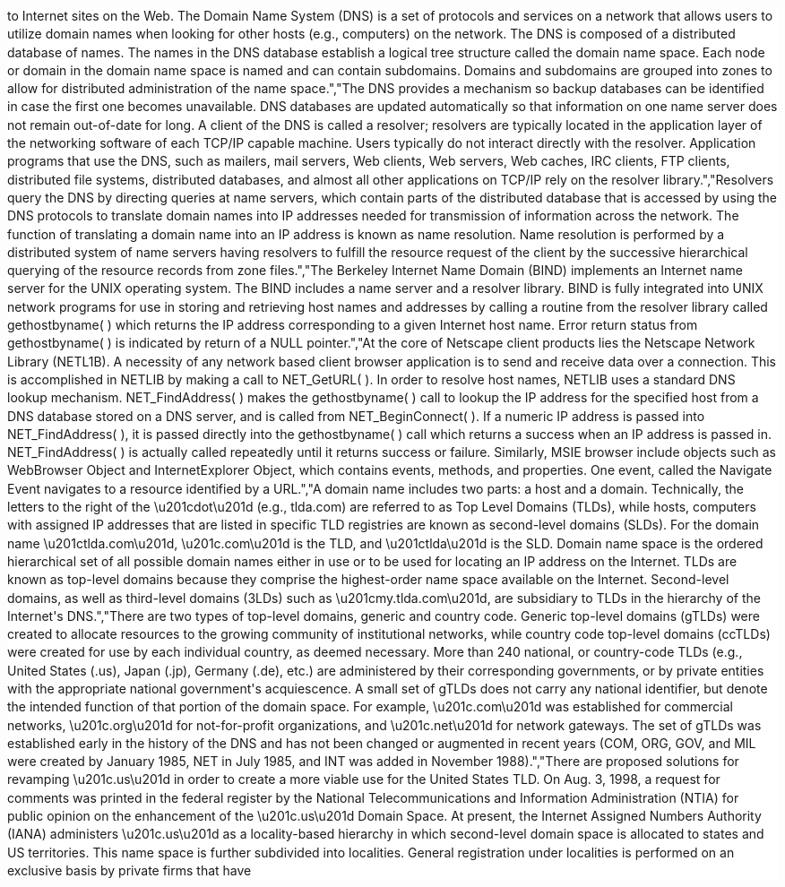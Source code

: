 to Internet sites on the Web. The Domain Name System (DNS) is a set of protocols and services on a network that allows users to utilize domain names when looking for other hosts (e.g., computers) on the network. The DNS is composed of a distributed database of names. The names in the DNS database establish a logical tree structure called the domain name space. Each node or domain in the domain name space is named and can contain subdomains. Domains and subdomains are grouped into zones to allow for distributed administration of the name space.","The DNS provides a mechanism so backup databases can be identified in case the first one becomes unavailable. DNS databases are updated automatically so that information on one name server does not remain out-of-date for long. A client of the DNS is called a resolver; resolvers are typically located in the application layer of the networking software of each TCP\/IP capable machine. Users typically do not interact directly with the resolver. Application programs that use the DNS, such as mailers, mail servers, Web clients, Web servers, Web caches, IRC clients, FTP clients, distributed file systems, distributed databases, and almost all other applications on TCP\/IP rely on the resolver library.","Resolvers query the DNS by directing queries at name servers, which contain parts of the distributed database that is accessed by using the DNS protocols to translate domain names into IP addresses needed for transmission of information across the network. The function of translating a domain name into an IP address is known as name resolution. Name resolution is performed by a distributed system of name servers having resolvers to fulfill the resource request of the client by the successive hierarchical querying of the resource records from zone files.","The Berkeley Internet Name Domain (BIND) implements an Internet name server for the UNIX operating system. The BIND includes a name server and a resolver library. BIND is fully integrated into UNIX network programs for use in storing and retrieving host names and addresses by calling a routine from the resolver library called gethostbyname( ) which returns the IP address corresponding to a given Internet host name. Error return status from gethostbyname( ) is indicated by return of a NULL pointer.","At the core of Netscape client products lies the Netscape Network Library (NETL1B). A necessity of any network based client browser application is to send and receive data over a connection. This is accomplished in NETLIB by making a call to NET_GetURL( ). In order to resolve host names, NETLIB uses a standard DNS lookup mechanism. NET_FindAddress( ) makes the gethostbyname( ) call to lookup the IP address for the specified host from a DNS database stored on a DNS server, and is called from NET_BeginConnect( ). If a numeric IP address is passed into NET_FindAddress( ), it is passed directly into the gethostbyname( ) call which returns a success when an IP address is passed in. NET_FindAddress( ) is actually called repeatedly until it returns success or failure. Similarly, MSIE browser include objects such as WebBrowser Object and InternetExplorer Object, which contains events, methods, and properties. One event, called the Navigate Event navigates to a resource identified by a URL.","A domain name includes two parts: a host and a domain. Technically, the letters to the right of the \u201cdot\u201d (e.g., tlda.com) are referred to as Top Level Domains (TLDs), while hosts, computers with assigned IP addresses that are listed in specific TLD registries are known as second-level domains (SLDs). For the domain name \u201ctlda.com\u201d, \u201c.com\u201d is the TLD, and \u201ctlda\u201d is the SLD. Domain name space is the ordered hierarchical set of all possible domain names either in use or to be used for locating an IP address on the Internet. TLDs are known as top-level domains because they comprise the highest-order name space available on the Internet. Second-level domains, as well as third-level domains (3LDs) such as \u201cmy.tlda.com\u201d, are subsidiary to TLDs in the hierarchy of the Internet's DNS.","There are two types of top-level domains, generic and country code. Generic top-level domains (gTLDs) were created to allocate resources to the growing community of institutional networks, while country code top-level domains (ccTLDs) were created for use by each individual country, as deemed necessary. More than 240 national, or country-code TLDs (e.g., United States (.us), Japan (.jp), Germany (.de), etc.) are administered by their corresponding governments, or by private entities with the appropriate national government's acquiescence. A small set of gTLDs does not carry any national identifier, but denote the intended function of that portion of the domain space. For example, \u201c.com\u201d was established for commercial networks, \u201c.org\u201d for not-for-profit organizations, and \u201c.net\u201d for network gateways. The set of gTLDs was established early in the history of the DNS and has not been changed or augmented in recent years (COM, ORG, GOV, and MIL were created by January 1985, NET in July 1985, and INT was added in November 1988).","There are proposed solutions for revamping \u201c.us\u201d in order to create a more viable use for the United States TLD. On Aug. 3, 1998, a request for comments was printed in the federal register by the National Telecommunications and Information Administration (NTIA) for public opinion on the enhancement of the \u201c.us\u201d Domain Space. At present, the Internet Assigned Numbers Authority (IANA) administers \u201c.us\u201d as a locality-based hierarchy in which second-level domain space is allocated to states and US territories. This name space is further subdivided into localities. General registration under localities is performed on an exclusive basis by private firms that have